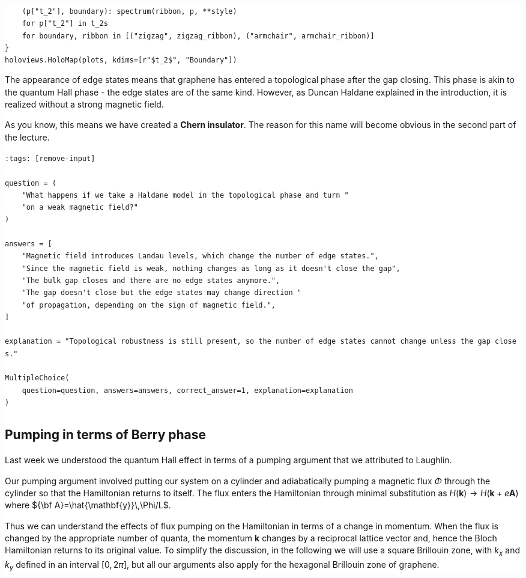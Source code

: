 ```{code-cell} ipython3
    (p["t_2"], boundary): spectrum(ribbon, p, **style)
    for p["t_2"] in t_2s
    for boundary, ribbon in [("zigzag", zigzag_ribbon), ("armchair", armchair_ribbon)]
}
holoviews.HoloMap(plots, kdims=[r"$t_2$", "Boundary"])
```

The appearance of edge states means that graphene has entered a topological phase after the gap closing. This phase is akin to the quantum Hall phase - the edge states are of the same kind. However, as Duncan Haldane explained in the introduction, it is realized without a strong magnetic field.

As you know, this means we have created a **Chern insulator**. The reason for this name will become obvious in the second part of the lecture.

```{code-cell} ipython3
:tags: [remove-input]

question = (
    "What happens if we take a Haldane model in the topological phase and turn "
    "on a weak magnetic field?"
)

answers = [
    "Magnetic field introduces Landau levels, which change the number of edge states.",
    "Since the magnetic field is weak, nothing changes as long as it doesn't close the gap",
    "The bulk gap closes and there are no edge states anymore.",
    "The gap doesn't close but the edge states may change direction "
    "of propagation, depending on the sign of magnetic field.",
]

explanation = "Topological robustness is still present, so the number of edge states cannot change unless the gap closes."

MultipleChoice(
    question=question, answers=answers, correct_answer=1, explanation=explanation
)
```

## Pumping in terms of Berry phase

Last week we understood the quantum Hall effect in terms of a pumping argument that we attributed to Laughlin.

Our pumping argument involved putting our system on a cylinder and adiabatically pumping a magnetic flux $\Phi$ through the cylinder so that the Hamiltonian returns to itself. The flux enters the Hamiltonian through minimal substitution as $H(\mathbf{k})\rightarrow H(\mathbf{k}+e\mathbf{A})$ where ${\bf A}=\hat{\mathbf{y}}\,\Phi/L$.

Thus we can understand the effects of flux pumping on the Hamiltonian in terms of a change in momentum. When the flux is changed by the appropriate number of quanta, the momentum $\mathbf{k}$ changes by a reciprocal lattice vector and, hence the Bloch Hamiltonian returns to its original value. To simplify the discussion, in the following we will use a square Brillouin zone, with $k_x$ and $k_y$ defined in an interval $[0, 2\pi]$, but all our arguments also apply for the hexagonal Brillouin zone of graphene.
